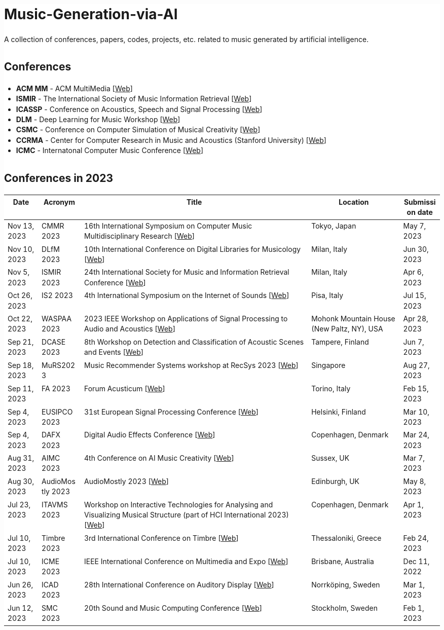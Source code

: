 # Music-Generation-via-AI
A collection of conferences, papers, codes, projects, etc. related to music generated by artificial intelligence.

## Conferences

- **ACM MM** - ACM MultiMedia [[Web](https://dl.acm.org/conference/mm)]
- **ISMIR** - The International Society of Music Information Retrieval [[Web](https://ismir.net/)]
- **ICASSP** - Conference on Acoustics, Speech and Signal Processing [[Web](https://2023.ieeeicassp.org/)]
- **DLM** - Deep Learning for Music Workshop [[Web](https://dorienherremans.com/dlm2018/)]
- **CSMC** - Conference on Computer Simulation of Musical Creativity [[Web](https://csmc2018.wordpress.com/)]
- **CCRMA** - Center for Computer Research in Music and Acoustics (Stanford University) [[Web](https://ccrma.stanford.edu/)]
- **ICMC** - Internatonal Computer Music Conference [[Web](http://icmc2023.org.cn/_pc_/home_page/index)] 
## Conferences in 2023

| **Date**     | **Acronym**      | **Title**                                                                                                             | **Location**                               | **Submission date** |
|--------------|------------------|-----------------------------------------------------------------------------------------------------------------------|--------------------------------------------|---------------------|
| Nov 13, 2023 | CMMR 2023        | 16th International Symposium on Computer Music Multidisciplinary Research [[Web](https://www.cmmr2023.gttm.jp/)]                                            | Tokyo, Japan                               | May 7, 2023         |
| Nov 10, 2023 | DLfM 2023        | 10th International Conference on Digital Libraries for Musicology [[Web](https://dlfm.web.ox.ac.uk/)]                                                     | Milan, Italy                               | Jun 30, 2023        |
| Nov 5, 2023  | ISMIR 2023       | 24th International Society for Music and Information Retrieval Conference [[Web](https://drive.google.com/file/d/17lQ5sx5dKvm-FPjkzTLo7Qbz0uoLycAF/view?usp=share_link)]                                             | Milan, Italy                               | Apr 6, 2023         |
| Oct 26, 2023 | IS2 2023         | 4th International Symposium on the Internet of Sounds [[Web](https://internetofsounds.net/is2_2023/)]                                                                 | Pisa, Italy                                | Jul 15, 2023        |
| Oct 22, 2023 | WASPAA 2023      | 2023 IEEE Workshop on Applications of Signal Processing to Audio and Acoustics [[Web](https://waspaa.com/)]                                        | Mohonk Mountain House (New Paltz, NY), USA | Apr 28, 2023        |
| Sep 21, 2023 | DCASE 2023       | 8th Workshop on Detection and Classification of Acoustic Scenes and Events [[Web](https://dcase.community/workshop2023/)]                                            | Tampere, Finland                           | Jun 7, 2023         |
| Sep 18, 2023 | MuRS2023         | Music Recommender Systems workshop at RecSys 2023 [[Web](https://sites.google.com/view/murs/home)]                                                                     | Singapore                                  | Aug 27, 2023        |
| Sep 11, 2023 | FA 2023          | Forum Acusticum [[Web](https://www.fa2023.org/)]                                                                                                       | Torino, Italy                              | Feb 15, 2023        |
| Sep 4, 2023  | EUSIPCO 2023     | 31st European Signal Processing Conference [[Web](https://eusipco2023.org/)]                                                                            | Helsinki, Finland                          | Mar 10, 2023        |
| Sep 4, 2023  | DAFX 2023        | Digital Audio Effects Conference [[Web](https://dafx23.create.aau.dk/)]                                                                                      | Copenhagen, Denmark                        | Mar 24, 2023        |
| Aug 31, 2023 | AIMC 2023        | 4th Conference on AI Music Creativity [[Web](https://aimc2023.pubpub.org/)]                                                                                 | Sussex, UK                                 | Mar 7, 2023         |
| Aug 30, 2023 | AudioMostly 2023 | AudioMostly 2023 [[Web](https://audiomostly.com/2023/)]                                                                                                      | Edinburgh, UK                              | May 8, 2023         |
| Jul 23, 2023 | ITAVMS 2023      | Workshop on Interactive Technologies for Analysing and Visualizing Musical Structure (part of HCI International 2023) [[Web](https://2023.hci.international/W1.html)] | Copenhagen, Denmark                        | Apr 1, 2023         |
| Jul 10, 2023 | Timbre 2023      | 3rd International Conference on Timbre [[Web](http://timbreconference.org/timbre2023/)]                                                                                | Thessaloniki, Greece                       | Feb 24, 2023        |
| Jul 10, 2023 | ICME 2023        | IEEE International Conference on Multimedia and Expo [[Web](https://2023.ieeeicme.org/)]                                                                  | Brisbane, Australia                        | Dec 11, 2022        |
| Jun 26, 2023 | ICAD 2023        | 28th International Conference on Auditory Display [[Web](https://icad2023.icad.org/)]                                                                     | Norrköping, Sweden                         | Mar 1, 2023         |
| Jun 12, 2023 | SMC 2023         | 20th Sound and Music Computing Conference [[Web](https://smcnetwork.org/smc2023/)]                                                                             | Stockholm, Sweden                          | Feb 1, 2023         |
